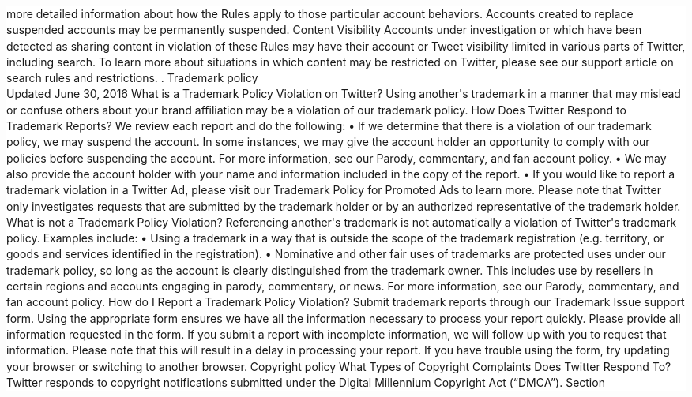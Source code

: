 more detailed information about how the Rules apply to those particular account behaviors. Accounts created to 
replace suspended accounts may be permanently suspended. 
Content Visibility 
Accounts under investigation or which have been detected as sharing content in violation of these Rules may 
have their account or Tweet visibility limited in various parts of Twitter, including search. To learn more about 
situations in which content may be restricted on Twitter, please see our support article on search rules and 
restrictions. 
. 
Trademark policy  
Updated June 30, 2016 
What is a Trademark Policy Violation on Twitter? 
Using another's trademark in a manner that may mislead or confuse others about your brand affiliation may be a 
violation of our trademark policy. 
How Does Twitter Respond to Trademark Reports? 
We review each report and do the following: 
• 
If we determine that there is a violation of our trademark policy, we may suspend the account. In some 
instances, we may give the account holder an opportunity to comply with our policies before suspending 
the account. For more information, see our Parody, commentary, and fan account policy. 
• 
We may also provide the account holder with your name and information included in the copy of the 
report. 
• 
If you would like to report a trademark violation in a Twitter Ad, please visit our Trademark Policy for 
Promoted Ads to learn more. 
Please note that Twitter only investigates requests that are submitted by the trademark holder or by an authorized 
representative of the trademark holder. 
What is not a Trademark Policy Violation? 
Referencing another's trademark is not automatically a violation of Twitter's trademark policy. Examples include: 
• 
Using a trademark in a way that is outside the scope of the trademark registration (e.g. territory, or 
goods and services identified in the registration). 
• 
Nominative and other fair uses of trademarks are protected uses under our trademark policy, so long as 
the account is clearly distinguished from the trademark owner. This includes use by resellers in certain 
regions and accounts engaging in parody, commentary, or news. For more information, see our Parody, 
commentary, and fan account policy. 
How do I Report a Trademark Policy Violation? 
Submit trademark reports through our Trademark Issue support form. Using the appropriate form ensures we 
have all the information necessary to process your report quickly. Please provide all information requested in the 
form. If you submit a report with incomplete information, we will follow up with you to request that information. 
Please note that this will result in a delay in processing your report. 
If you have trouble using the form, try updating your browser or switching to another browser. 
Copyright policy 
What Types of Copyright Complaints Does Twitter Respond To? 
Twitter responds to copyright notifications submitted under the Digital Millennium Copyright Act (“DMCA”). Section 